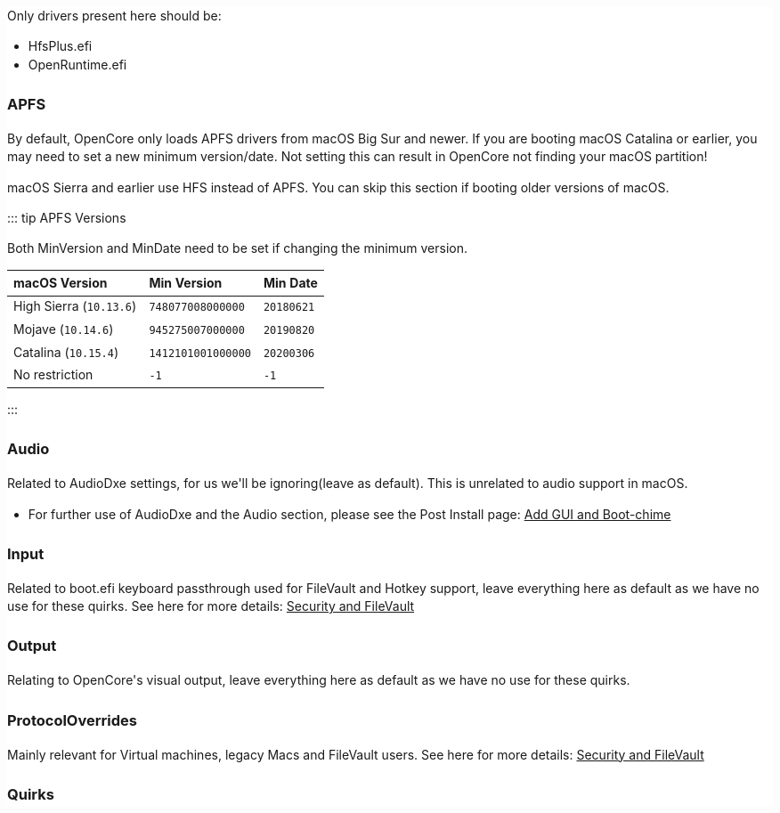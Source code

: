 Only drivers present here should be:

* HfsPlus.efi
* OpenRuntime.efi

### APFS

By default, OpenCore only loads APFS drivers from macOS Big Sur and newer. If you are booting macOS Catalina or earlier, you may need to set a new minimum version/date.
Not setting this can result in OpenCore not finding your macOS partition!

macOS Sierra and earlier use HFS instead of APFS. You can skip this section if booting older versions of macOS.

::: tip APFS Versions

Both MinVersion and MinDate need to be set if changing the minimum version.

| macOS Version           | Min Version        | Min Date   |
| :---------------------- | :----------------- | :--------- |
| High Sierra (`10.13.6`) | `748077008000000`  | `20180621` |
| Mojave (`10.14.6`)      | `945275007000000`  | `20190820` |
| Catalina (`10.15.4`)    | `1412101001000000` | `20200306` |
| No restriction          | `-1`               | `-1`       |

:::

### Audio

Related to AudioDxe settings, for us we'll be ignoring(leave as default). This is unrelated to audio support in macOS.

* For further use of AudioDxe and the Audio section, please see the Post Install page: [Add GUI and Boot-chime](https://dortania.github.io/OpenCore-Post-Install/)

### Input

Related to boot.efi keyboard passthrough used for FileVault and Hotkey support, leave everything here as default as we have no use for these quirks. See here for more details: [Security and FileVault](https://dortania.github.io/OpenCore-Post-Install/)

### Output

Relating to OpenCore's visual output, leave everything here as default as we have no use for these quirks.

### ProtocolOverrides

Mainly relevant for Virtual machines, legacy Macs and FileVault users. See here for more details: [Security and FileVault](https://dortania.github.io/OpenCore-Post-Install/)

### Quirks
